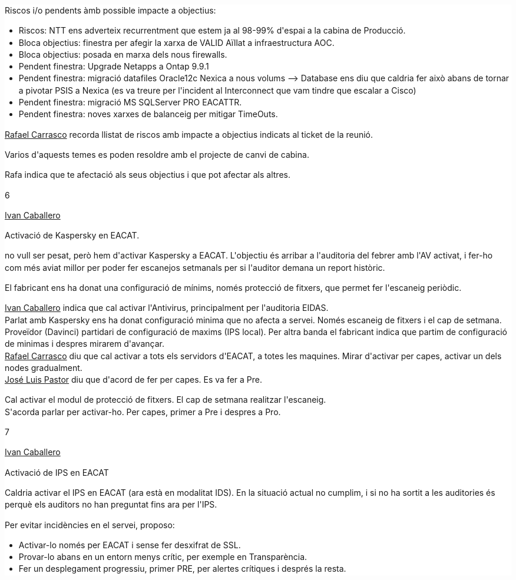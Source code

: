 Riscos i/o pendents àmb possible impacte a objectius:

*   Riscos: NTT ens adverteix recurrentment que estem ja al 98-99% d'espai a la cabina de Producció.
*   Bloca objectius: finestra per afegir la xarxa de VALID Aïllat a infraestructura AOC.
*   Bloca objectius: posada en marxa dels nous firewalls.
*   Pendent finestra: Upgrade Netapps a Ontap 9.9.1
*   Pendent finestra: migració datafiles Oracle12c Nexica a nous volums --> Database ens diu que caldria fer això abans de tornar a pivotar PSIS a Nexica (es va treure per l'incident al Interconnect que vam tindre que escalar a Cisco)
*   Pendent finestra: migració MS SQLServer PRO EACATTR.
*   Pendent finestra: noves xarxes de balanceig per mitigar TimeOuts.

[Rafael Carrasco](https://confluence.aoc.cat/display/~rcarrasco) recorda llistat de riscos amb impacte a objectius indicats al ticket de la reunió.

Varios d'aquests temes es poden resoldre amb el projecte de canvi de cabina.

Rafa indica que te afectació als seus objectius i que pot afectar als altres.

6

[Ivan Caballero](https://confluence.aoc.cat/display/~icaballero)

Activació de Kaspersky en EACAT.

no vull ser pesat, però hem d'activar Kaspersky a EACAT. L'objectiu és arribar a l'auditoria del febrer amb l'AV activat, i fer-ho com més aviat millor per poder fer escanejos setmanals per si l'auditor demana un report històric.

El fabricant ens ha donat una configuració de mínims, només protecció de fitxers, que permet fer l'escaneig periòdic.

[Ivan Caballero](https://confluence.aoc.cat/display/~icaballero) indica que cal activar l'Antivirus, principalment per l'auditoria EIDAS.  
Parlat amb Kaspersky ens ha donat configuració minima que no afecta a servei. Només escaneig de fitxers i el cap de setmana.  
Proveïdor (Davinci) partidari de configuració de maxims (IPS local). Per altra banda el fabricant indica que partim de configuració de minimas i despres mirarem d'avançar.  
[Rafael Carrasco](https://confluence.aoc.cat/display/~rcarrasco) diu que cal activar a tots els servidors d'EACAT, a totes les maquines. Mirar d'activar per capes, activar un dels nodes gradualment.  
[José Luis Pastor](https://confluence.aoc.cat/display/~jlpastor) diu que d'acord de fer per capes. Es va fer a Pre.

Cal activar el modul de protecció de fitxers. El cap de setmana realitzar l'escaneig.  
S'acorda parlar per activar-ho. Per capes, primer a Pre i despres a Pro.

7

[Ivan Caballero](https://confluence.aoc.cat/display/~icaballero)

Activació de IPS en EACAT

Caldria activar el IPS en EACAT (ara està en modalitat IDS). En la situació actual no cumplim, i si no ha sortit a les auditories és perquè els auditors no han preguntat fins ara per l'IPS.

Per evitar incidències en el servei, proposo:

*   Activar-lo només per EACAT i sense fer desxifrat de SSL.
*   Provar-lo abans en un entorn menys crític, per exemple en Transparència.
*   Fer un desplegament progressiu, primer PRE, per alertes crítiques i després la resta.
